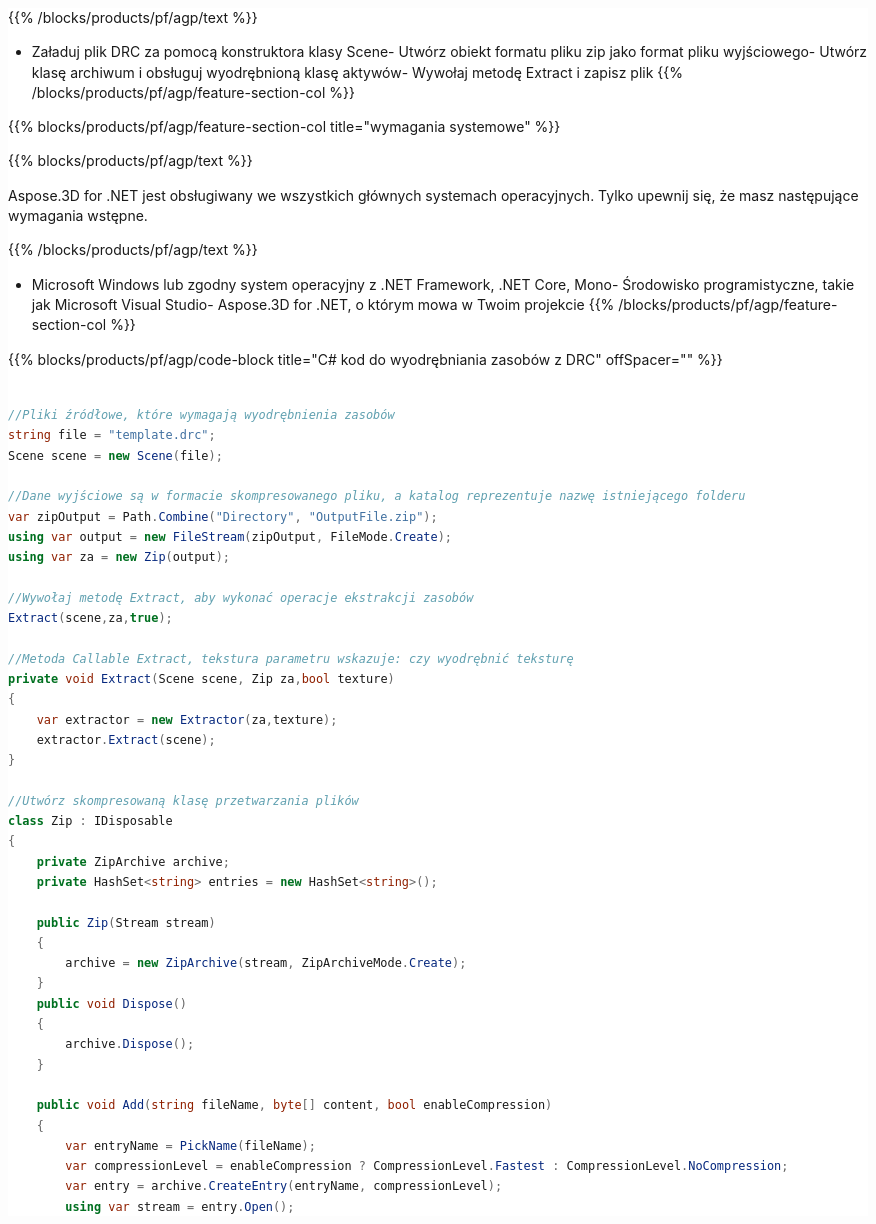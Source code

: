 {{% /blocks/products/pf/agp/text %}}

- Załaduj plik DRC za pomocą konstruktora klasy Scene- Utwórz obiekt formatu pliku zip jako format pliku wyjściowego- Utwórz klasę archiwum i obsługuj wyodrębnioną klasę aktywów- Wywołaj metodę Extract i zapisz plik
{{% /blocks/products/pf/agp/feature-section-col %}}

{{% blocks/products/pf/agp/feature-section-col title="wymagania systemowe" %}}

{{% blocks/products/pf/agp/text %}}

 Aspose.3D for .NET jest obsługiwany we wszystkich głównych systemach operacyjnych. Tylko upewnij się, że masz następujące wymagania wstępne.

{{% /blocks/products/pf/agp/text %}}

- Microsoft Windows lub zgodny system operacyjny z .NET Framework, .NET Core, Mono- Środowisko programistyczne, takie jak Microsoft Visual Studio- Aspose.3D for .NET, o którym mowa w Twoim projekcie
{{% /blocks/products/pf/agp/feature-section-col %}}

{{% blocks/products/pf/agp/code-block title="C# kod do wyodrębniania zasobów z DRC" offSpacer="" %}}

```cs

//Pliki źródłowe, które wymagają wyodrębnienia zasobów
string file = "template.drc";
Scene scene = new Scene(file);  

//Dane wyjściowe są w formacie skompresowanego pliku, a katalog reprezentuje nazwę istniejącego folderu
var zipOutput = Path.Combine("Directory", "OutputFile.zip");
using var output = new FileStream(zipOutput, FileMode.Create);
using var za = new Zip(output);

//Wywołaj metodę Extract, aby wykonać operacje ekstrakcji zasobów
Extract(scene,za,true);

//Metoda Callable Extract, tekstura parametru wskazuje: czy wyodrębnić teksturę
private void Extract(Scene scene, Zip za,bool texture)
{
    var extractor = new Extractor(za,texture);
    extractor.Extract(scene);
}

//Utwórz skompresowaną klasę przetwarzania plików
class Zip : IDisposable
{
    private ZipArchive archive;
    private HashSet<string> entries = new HashSet<string>();

    public Zip(Stream stream)
    {
        archive = new ZipArchive(stream, ZipArchiveMode.Create);
    }
    public void Dispose()
    {
        archive.Dispose();
    }

    public void Add(string fileName, byte[] content, bool enableCompression)
    {
        var entryName = PickName(fileName);
        var compressionLevel = enableCompression ? CompressionLevel.Fastest : CompressionLevel.NoCompression;
        var entry = archive.CreateEntry(entryName, compressionLevel);
        using var stream = entry.Open();
```